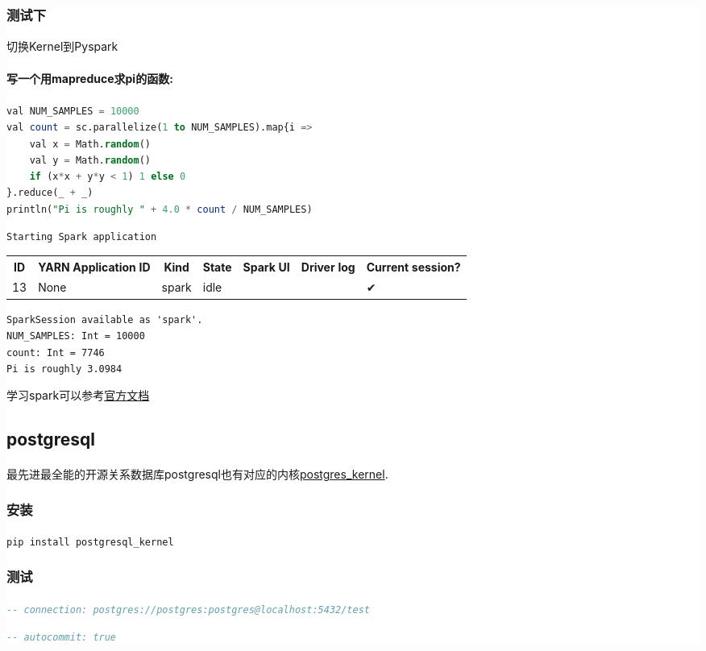 ### 测试下

切换Kernel到Pyspark

#### 写一个用mapreduce求pi的函数:



```sql
val NUM_SAMPLES = 10000
val count = sc.parallelize(1 to NUM_SAMPLES).map{i =>
    val x = Math.random()
    val y = Math.random()
    if (x*x + y*y < 1) 1 else 0
}.reduce(_ + _)
println("Pi is roughly " + 4.0 * count / NUM_SAMPLES)
```

    Starting Spark application



<table>
<tr><th>ID</th><th>YARN Application ID</th><th>Kind</th><th>State</th><th>Spark UI</th><th>Driver log</th><th>Current session?</th></tr><tr><td>13</td><td>None</td><td>spark</td><td>idle</td><td></td><td></td><td>✔</td></tr></table>


    SparkSession available as 'spark'.
    NUM_SAMPLES: Int = 10000
    count: Int = 7746
    Pi is roughly 3.0984


学习spark可以参考[官方文档](http://spark.apache.org/)

## postgresql

最先进最全能的开源关系数据库postgresql也有对应的内核[postgres_kernel](https://github.com/Python-Tools/postgresql_kernel).


### 安装

```bash
pip install postgresql_kernel
```

### 测试


```sql
-- connection: postgres://postgres:postgres@localhost:5432/test
```


```sql
-- autocommit: true
```
